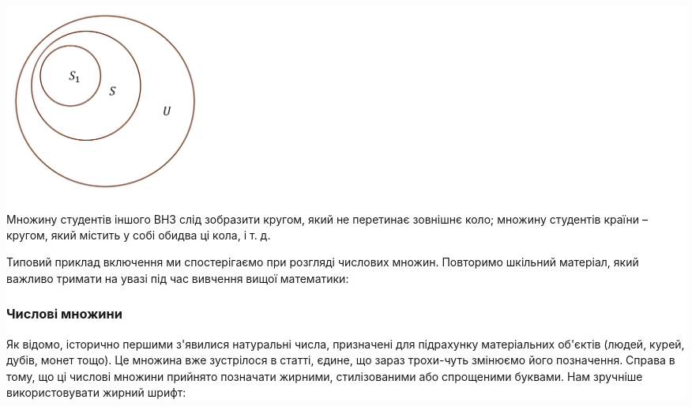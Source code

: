 <img width="250" src="https://github.com/nerbivol/mathhub/blob/math/docs/overrides/assets/images/algebra_sets_0.png?raw=true" alt="Sets">

Множину студентів іншого ВНЗ слід зобразити кругом, який не перетинає зовнішнє коло; множину студентів країни – кругом, який містить у собі обидва ці кола, і т. д.

Типовий приклад включення ми спостерігаємо при розгляді числових множин. Повторимо шкільний матеріал, який важливо тримати на увазі під час вивчення вищої математики:

### Числові множини

Як відомо, історично першими з'явилися натуральні числа, призначені для підрахунку матеріальних об'єктів (людей, курей, дубів, монет тощо). Це множина вже зустрілося в статті, єдине, що зараз трохи-чуть змінюємо його позначення. Справа в тому, що ці числові множини прийнято позначати жирними, стилізованими або спрощеними буквами. Нам зручніше використовувати жирний шрифт:
